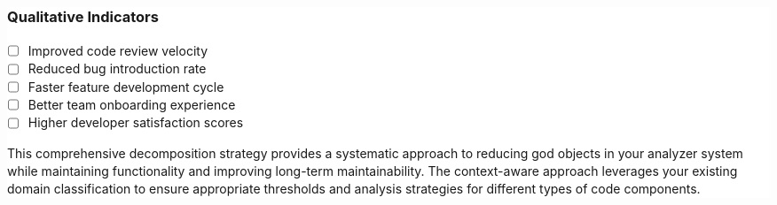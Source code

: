 ### Qualitative Indicators
- [ ] Improved code review velocity
- [ ] Reduced bug introduction rate
- [ ] Faster feature development cycle
- [ ] Better team onboarding experience
- [ ] Higher developer satisfaction scores

This comprehensive decomposition strategy provides a systematic approach to reducing god objects in your analyzer system while maintaining functionality and improving long-term maintainability. The context-aware approach leverages your existing domain classification to ensure appropriate thresholds and analysis strategies for different types of code components.